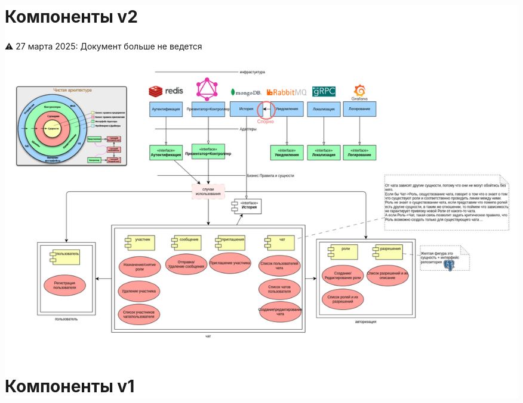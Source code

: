 # Компоненты v2

⚠️  27 марта 2025: Документ больше не ведется

![Компоненты](assets/e4510ce6-e4d7-49fb-8cba-2f8c8e26ec6b.png)

# Компоненты v1
